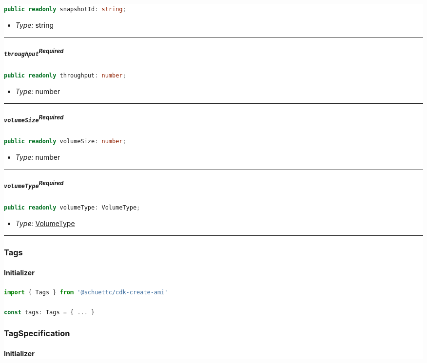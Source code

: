 ```typescript
public readonly snapshotId: string;
```

- *Type:* string

---

##### `throughput`<sup>Required</sup> <a name="throughput" id="@schuettc/cdk-create-ami.Ebs.property.throughput"></a>

```typescript
public readonly throughput: number;
```

- *Type:* number

---

##### `volumeSize`<sup>Required</sup> <a name="volumeSize" id="@schuettc/cdk-create-ami.Ebs.property.volumeSize"></a>

```typescript
public readonly volumeSize: number;
```

- *Type:* number

---

##### `volumeType`<sup>Required</sup> <a name="volumeType" id="@schuettc/cdk-create-ami.Ebs.property.volumeType"></a>

```typescript
public readonly volumeType: VolumeType;
```

- *Type:* <a href="#@schuettc/cdk-create-ami.VolumeType">VolumeType</a>

---

### Tags <a name="Tags" id="@schuettc/cdk-create-ami.Tags"></a>

#### Initializer <a name="Initializer" id="@schuettc/cdk-create-ami.Tags.Initializer"></a>

```typescript
import { Tags } from '@schuettc/cdk-create-ami'

const tags: Tags = { ... }
```


### TagSpecification <a name="TagSpecification" id="@schuettc/cdk-create-ami.TagSpecification"></a>

#### Initializer <a name="Initializer" id="@schuettc/cdk-create-ami.TagSpecification.Initializer"></a>
